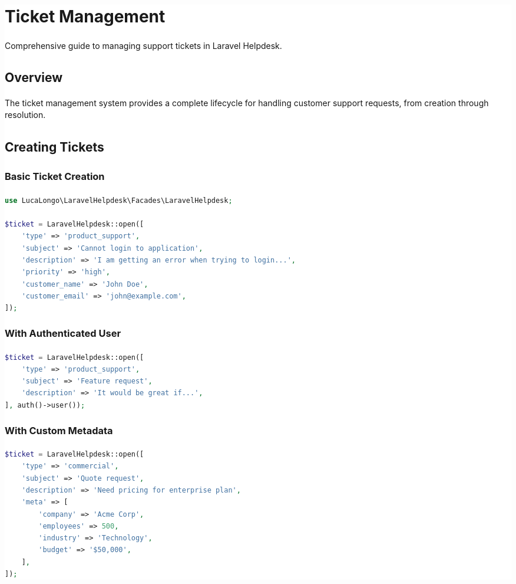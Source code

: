 # Ticket Management

Comprehensive guide to managing support tickets in Laravel Helpdesk.

## Overview

The ticket management system provides a complete lifecycle for handling customer support requests, from creation through resolution.

## Creating Tickets

### Basic Ticket Creation

```php
use LucaLongo\LaravelHelpdesk\Facades\LaravelHelpdesk;

$ticket = LaravelHelpdesk::open([
    'type' => 'product_support',
    'subject' => 'Cannot login to application',
    'description' => 'I am getting an error when trying to login...',
    'priority' => 'high',
    'customer_name' => 'John Doe',
    'customer_email' => 'john@example.com',
]);
```

### With Authenticated User

```php
$ticket = LaravelHelpdesk::open([
    'type' => 'product_support',
    'subject' => 'Feature request',
    'description' => 'It would be great if...',
], auth()->user());
```

### With Custom Metadata

```php
$ticket = LaravelHelpdesk::open([
    'type' => 'commercial',
    'subject' => 'Quote request',
    'description' => 'Need pricing for enterprise plan',
    'meta' => [
        'company' => 'Acme Corp',
        'employees' => 500,
        'industry' => 'Technology',
        'budget' => '$50,000',
    ],
]);
```
